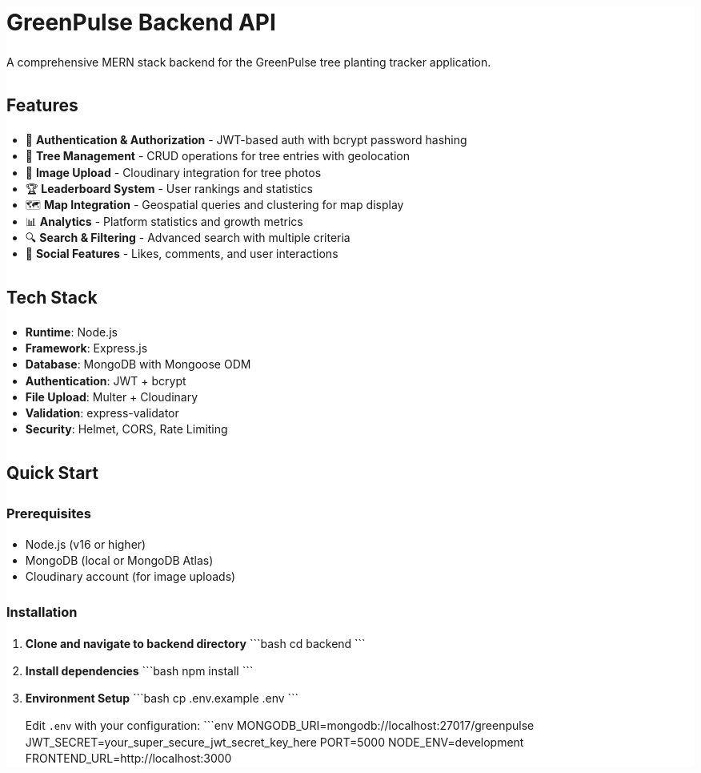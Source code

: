 # GreenPulse Backend API

A comprehensive MERN stack backend for the GreenPulse tree planting tracker application.

## Features

- 🔐 **Authentication & Authorization** - JWT-based auth with bcrypt password hashing
- 🌳 **Tree Management** - CRUD operations for tree entries with geolocation
- 📸 **Image Upload** - Cloudinary integration for tree photos
- 🏆 **Leaderboard System** - User rankings and statistics
- 🗺️ **Map Integration** - Geospatial queries and clustering for map display
- 📊 **Analytics** - Platform statistics and growth metrics
- 🔍 **Search & Filtering** - Advanced search with multiple criteria
- 💬 **Social Features** - Likes, comments, and user interactions

## Tech Stack

- **Runtime**: Node.js
- **Framework**: Express.js
- **Database**: MongoDB with Mongoose ODM
- **Authentication**: JWT + bcrypt
- **File Upload**: Multer + Cloudinary
- **Validation**: express-validator
- **Security**: Helmet, CORS, Rate Limiting

## Quick Start

### Prerequisites

- Node.js (v16 or higher)
- MongoDB (local or MongoDB Atlas)
- Cloudinary account (for image uploads)

### Installation

1. **Clone and navigate to backend directory**
   \`\`\`bash
   cd backend
   \`\`\`

2. **Install dependencies**
   \`\`\`bash
   npm install
   \`\`\`

3. **Environment Setup**
   \`\`\`bash
   cp .env.example .env
   \`\`\`
   
   Edit `.env` with your configuration:
   \`\`\`env
   MONGODB_URI=mongodb://localhost:27017/greenpulse
   JWT_SECRET=your_super_secure_jwt_secret_key_here
   PORT=5000
   NODE_ENV=development
   FRONTEND_URL=http://localhost:3000
   